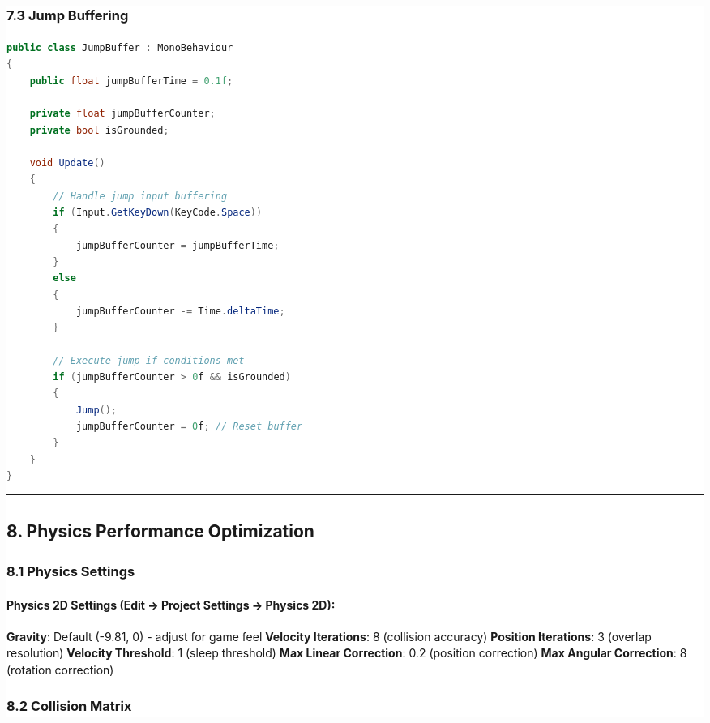 ```csharp
```

### 7.3 Jump Buffering

```csharp
public class JumpBuffer : MonoBehaviour
{
    public float jumpBufferTime = 0.1f;

    private float jumpBufferCounter;
    private bool isGrounded;

    void Update()
    {
        // Handle jump input buffering
        if (Input.GetKeyDown(KeyCode.Space))
        {
            jumpBufferCounter = jumpBufferTime;
        }
        else
        {
            jumpBufferCounter -= Time.deltaTime;
        }

        // Execute jump if conditions met
        if (jumpBufferCounter > 0f && isGrounded)
        {
            Jump();
            jumpBufferCounter = 0f; // Reset buffer
        }
    }
}
```

---

## 8. Physics Performance Optimization

### 8.1 Physics Settings

#### **Physics 2D Settings** (Edit → Project Settings → Physics 2D):

**Gravity**: Default (-9.81, 0) - adjust for game feel
**Velocity Iterations**: 8 (collision accuracy)
**Position Iterations**: 3 (overlap resolution)
**Velocity Threshold**: 1 (sleep threshold)
**Max Linear Correction**: 0.2 (position correction)
**Max Angular Correction**: 8 (rotation correction)

### 8.2 Collision Matrix

